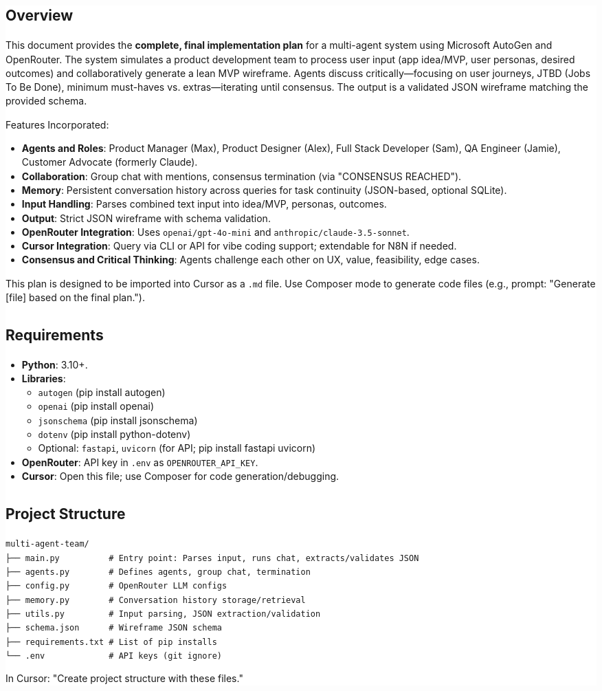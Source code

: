 ## Overview
This document provides the **complete, final implementation plan** for a multi-agent system using Microsoft AutoGen and OpenRouter. The system simulates a product development team to process user input (app idea/MVP, user personas, desired outcomes) and collaboratively generate a lean MVP wireframe. Agents discuss critically—focusing on user journeys, JTBD (Jobs To Be Done), minimum must-haves vs. extras—iterating until consensus. The output is a validated JSON wireframe matching the provided schema.

Features Incorporated:
- **Agents and Roles**: Product Manager (Max), Product Designer (Alex), Full Stack Developer (Sam), QA Engineer (Jamie), Customer Advocate (formerly Claude).
- **Collaboration**: Group chat with mentions, consensus termination (via "CONSENSUS REACHED").
- **Memory**: Persistent conversation history across queries for task continuity (JSON-based, optional SQLite).
- **Input Handling**: Parses combined text input into idea/MVP, personas, outcomes.
- **Output**: Strict JSON wireframe with schema validation.
- **OpenRouter Integration**: Uses `openai/gpt-4o-mini` and `anthropic/claude-3.5-sonnet`.
- **Cursor Integration**: Query via CLI or API for vibe coding support; extendable for N8N if needed.
- **Consensus and Critical Thinking**: Agents challenge each other on UX, value, feasibility, edge cases.

This plan is designed to be imported into Cursor as a `.md` file. Use Composer mode to generate code files (e.g., prompt: "Generate [file] based on the final plan.").

## Requirements
- **Python**: 3.10+.
- **Libraries**:
  - `autogen` (pip install autogen)
  - `openai` (pip install openai)
  - `jsonschema` (pip install jsonschema)
  - `dotenv` (pip install python-dotenv)
  - Optional: `fastapi`, `uvicorn` (for API; pip install fastapi uvicorn)
- **OpenRouter**: API key in `.env` as `OPENROUTER_API_KEY`.
- **Cursor**: Open this file; use Composer for code generation/debugging.

## Project Structure
```
multi-agent-team/
├── main.py          # Entry point: Parses input, runs chat, extracts/validates JSON
├── agents.py        # Defines agents, group chat, termination
├── config.py        # OpenRouter LLM configs
├── memory.py        # Conversation history storage/retrieval
├── utils.py         # Input parsing, JSON extraction/validation
├── schema.json      # Wireframe JSON schema
├── requirements.txt # List of pip installs
└── .env             # API keys (git ignore)
```

In Cursor: "Create project structure with these files."
